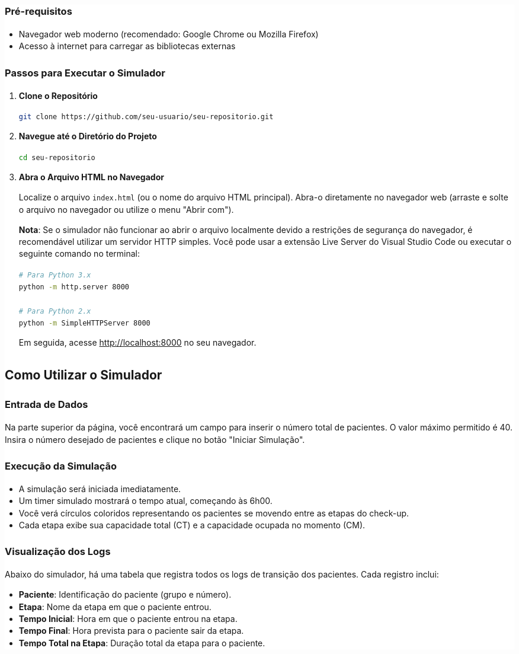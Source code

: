 ### Pré-requisitos
- Navegador web moderno (recomendado: Google Chrome ou Mozilla Firefox)
- Acesso à internet para carregar as bibliotecas externas

### Passos para Executar o Simulador
1. **Clone o Repositório**

   ```bash
   git clone https://github.com/seu-usuario/seu-repositorio.git
   ```

2. **Navegue até o Diretório do Projeto**

   ```bash
   cd seu-repositorio
   ```

3. **Abra o Arquivo HTML no Navegador**

   Localize o arquivo `index.html` (ou o nome do arquivo HTML principal). Abra-o diretamente no navegador web (arraste e solte o arquivo no navegador ou utilize o menu "Abrir com").

   **Nota**: Se o simulador não funcionar ao abrir o arquivo localmente devido a restrições de segurança do navegador, é recomendável utilizar um servidor HTTP simples. Você pode usar a extensão Live Server do Visual Studio Code ou executar o seguinte comando no terminal:

   ```bash
   # Para Python 3.x
   python -m http.server 8000

   # Para Python 2.x
   python -m SimpleHTTPServer 8000
   ```

   Em seguida, acesse [http://localhost:8000](http://localhost:8000) no seu navegador.

## Como Utilizar o Simulador

### Entrada de Dados
Na parte superior da página, você encontrará um campo para inserir o número total de pacientes. O valor máximo permitido é 40. Insira o número desejado de pacientes e clique no botão "Iniciar Simulação".

### Execução da Simulação
- A simulação será iniciada imediatamente.
- Um timer simulado mostrará o tempo atual, começando às 6h00.
- Você verá círculos coloridos representando os pacientes se movendo entre as etapas do check-up.
- Cada etapa exibe sua capacidade total (CT) e a capacidade ocupada no momento (CM).

### Visualização dos Logs
Abaixo do simulador, há uma tabela que registra todos os logs de transição dos pacientes. Cada registro inclui:
- **Paciente**: Identificação do paciente (grupo e número).
- **Etapa**: Nome da etapa em que o paciente entrou.
- **Tempo Inicial**: Hora em que o paciente entrou na etapa.
- **Tempo Final**: Hora prevista para o paciente sair da etapa.
- **Tempo Total na Etapa**: Duração total da etapa para o paciente.

